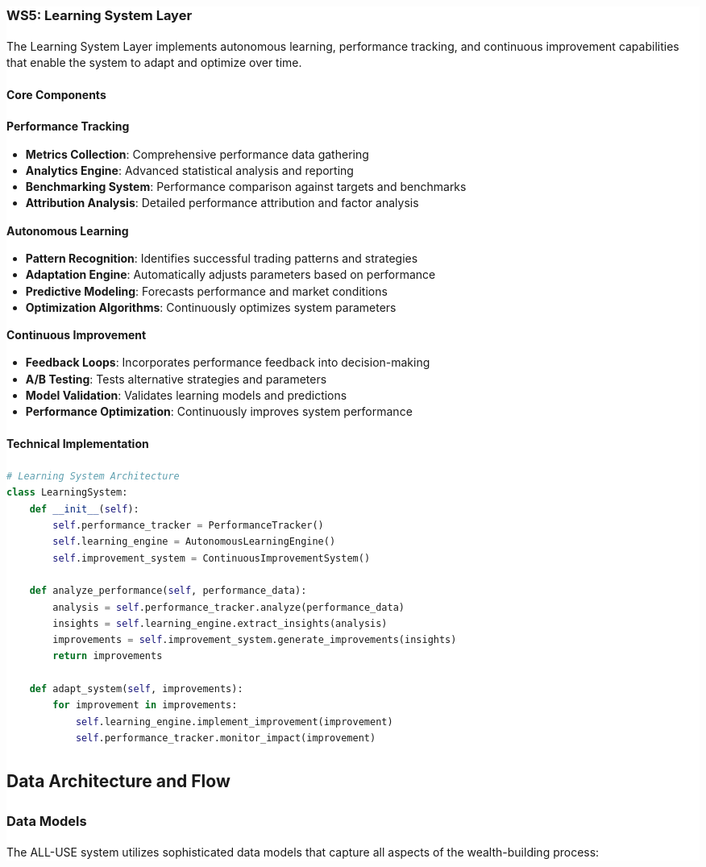 ### WS5: Learning System Layer

The Learning System Layer implements autonomous learning, performance tracking, and continuous improvement capabilities that enable the system to adapt and optimize over time.

#### Core Components

**Performance Tracking**
- **Metrics Collection**: Comprehensive performance data gathering
- **Analytics Engine**: Advanced statistical analysis and reporting
- **Benchmarking System**: Performance comparison against targets and benchmarks
- **Attribution Analysis**: Detailed performance attribution and factor analysis

**Autonomous Learning**
- **Pattern Recognition**: Identifies successful trading patterns and strategies
- **Adaptation Engine**: Automatically adjusts parameters based on performance
- **Predictive Modeling**: Forecasts performance and market conditions
- **Optimization Algorithms**: Continuously optimizes system parameters

**Continuous Improvement**
- **Feedback Loops**: Incorporates performance feedback into decision-making
- **A/B Testing**: Tests alternative strategies and parameters
- **Model Validation**: Validates learning models and predictions
- **Performance Optimization**: Continuously improves system performance

#### Technical Implementation

```python
# Learning System Architecture
class LearningSystem:
    def __init__(self):
        self.performance_tracker = PerformanceTracker()
        self.learning_engine = AutonomousLearningEngine()
        self.improvement_system = ContinuousImprovementSystem()
        
    def analyze_performance(self, performance_data):
        analysis = self.performance_tracker.analyze(performance_data)
        insights = self.learning_engine.extract_insights(analysis)
        improvements = self.improvement_system.generate_improvements(insights)
        return improvements
        
    def adapt_system(self, improvements):
        for improvement in improvements:
            self.learning_engine.implement_improvement(improvement)
            self.performance_tracker.monitor_impact(improvement)
```

## Data Architecture and Flow

### Data Models

The ALL-USE system utilizes sophisticated data models that capture all aspects of the wealth-building process:
